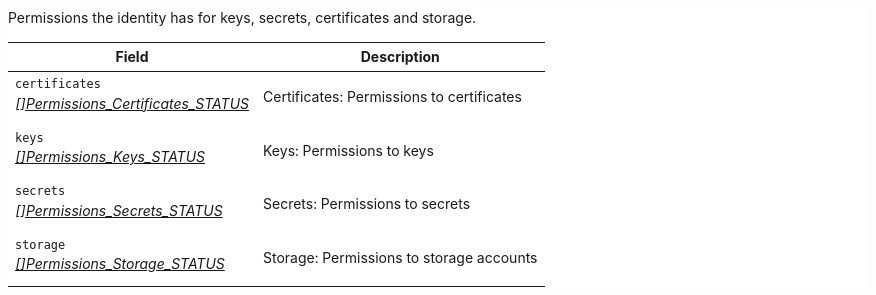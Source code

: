</p>
<div>
<p>Permissions the identity has for keys, secrets, certificates and storage.</p>
</div>
<table>
<thead>
<tr>
<th>Field</th>
<th>Description</th>
</tr>
</thead>
<tbody>
<tr>
<td>
<code>certificates</code><br/>
<em>
<a href="#keyvault.azure.com/v1api20230701.Permissions_Certificates_STATUS">
[]Permissions_Certificates_STATUS
</a>
</em>
</td>
<td>
<p>Certificates: Permissions to certificates</p>
</td>
</tr>
<tr>
<td>
<code>keys</code><br/>
<em>
<a href="#keyvault.azure.com/v1api20230701.Permissions_Keys_STATUS">
[]Permissions_Keys_STATUS
</a>
</em>
</td>
<td>
<p>Keys: Permissions to keys</p>
</td>
</tr>
<tr>
<td>
<code>secrets</code><br/>
<em>
<a href="#keyvault.azure.com/v1api20230701.Permissions_Secrets_STATUS">
[]Permissions_Secrets_STATUS
</a>
</em>
</td>
<td>
<p>Secrets: Permissions to secrets</p>
</td>
</tr>
<tr>
<td>
<code>storage</code><br/>
<em>
<a href="#keyvault.azure.com/v1api20230701.Permissions_Storage_STATUS">
[]Permissions_Storage_STATUS
</a>
</em>
</td>
<td>
<p>Storage: Permissions to storage accounts</p>
</td>
</tr>